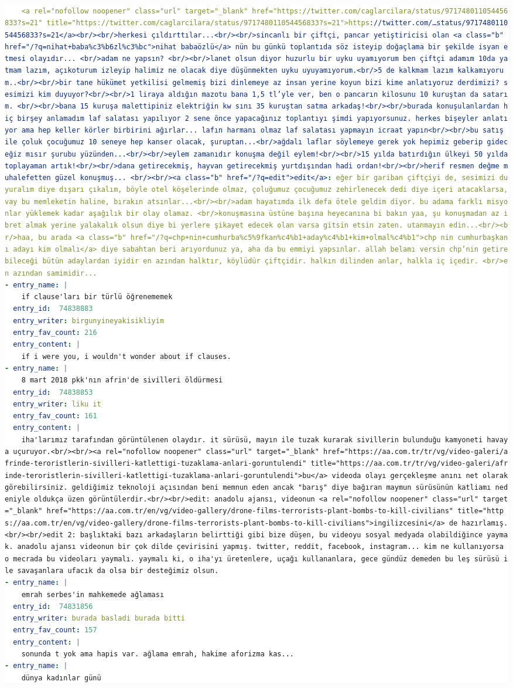 ```yaml
    <a rel="nofollow noopener" class="url" target="_blank" href="https://twitter.com/caglarcilara/status/971748011054456833?s=21" title="https://twitter.com/caglarcilara/status/971748011054456833?s=21">https://twitter.com/…status/971748011054456833?s=21</a><br/><br/>herkesi çıldırttılar...<br/><br/>sincanlı bir çiftçi, pancar yetiştiricisi olan <a class="b" href="/?q=nihat+baba%c3%b6zl%c3%bc">nihat babaözlü</a> nün bu günkü toplantıda söz isteyip doğaçlama bir şekilde isyan etmesi olayıdır... <br/>adam ne yapsın? <br/><br/>lanet olsun diyor huzurlu bir uyku uyamıyorum ben çiftçi adamım 10da yatmam lazım, açıkoturum izleyip halimiz ne olacak diye düşünmekten uyku uyuyamıyorum.<br/>5 de kalkmam lazım kalkamıyorum..<br/><br/>bir tane hükümet yetkilisi gelmemiş bizi dinlemeye az insan yerine koyun bizi kime anlatıyoruz derdimizi? sesimizi kim duyuyor?<br/><br/>1 liraya aldığın mazotu bana 1,5 tl’yle ver, ben o pancarın kilosunu 10 kuruştan da satarım. <br/><br/>bana 15 kuruşa malettipiniz elektriğin kw sını 35 kuruştan satma arkadaş!<br/><br/>burada konuşulanlardan hiç birşey anlamadım laf salatası yapılıyor 2 sene önce yapacağınız toplantıyı şimdi yapıyorsunuz. herkes bişeyler anlatıyor ama hep keller körler birbirini ağırlar... lafın harmanı olmaz laf salatası yapmayın icraat yapın<br/><br/>bu satış ile çoluk çocuğumuz 10 seneye hep kanser olacak, şuruptan...<br/>ağdalı laflar söylemeye gerek yok hepimiz geberip gideceğiz mısır şurubu yüzünden...<br/><br/>eylem zamanıdır konuşma değil eylem!<br/><br/>15 yılda batırdığın ülkeyi 50 yılda toplayaman artık!<br/><br/>dana getirecekmiş, hayvan getirecekmiş yurtdışından hadi ordan!<br/><br/>herif resmen değme muhalefetten güzel konuşmuş... <br/><br/><a class="b" href="/?q=edit">edit</a>: eğer bir gariban çiftçiyi de, sesimizi duyuralım diye dışarı çıkalım, böyle otel köşelerinde olmaz, çoluğumuz çocuğumuz zehirlenecek dedi diye içeri atacaklarsa, vay bu memleketin haline, bırakın atsınlar...<br/><br/>adam hayatımda ilk defa ötele geldim diyor. bu adama farklı misyonlar yüklemek kadar aşağılık bir olay olamaz. <br/>konuşmasına üstüne başına heyecanına bi bakın yaa, şu konuşmadan az ibret almak yerine yalakalık olsun diye bi yerlere şikayet edecek olan varsa gitsin etsin zaten. utanmayın edin...<br/><br/>haa, bu arada <a class="b" href="/?q=chp+nin+cumhurba%c5%9fkan%c4%b1+aday%c4%b1+kim+olmal%c4%b1">chp nin cumhurbaşkanı adayı kim olmalı</a> diye sabahtan beri arıyordunuz ya, aha da bu emmiyi yapsınlar. allah belamı versin chp’nin getirebileceği bütün adaylardan iyidir en azından halktır, köylüdür çiftçidir. halkın dilinden anlar, halkla iç içedir. <br/>en azından samimidir...
- entry_name: |
    if clause'ları bir türlü öğrenememek
  entry_id:  74838883
  entry_writer: birgunyineyakisikliyim
  entry_fav_count: 216
  entry_content: |
    if i were you, i wouldn't wonder about if clauses.
- entry_name: |
    8 mart 2018 pkk'nın afrin'de sivilleri öldürmesi
  entry_id:  74838853
  entry_writer: liku it
  entry_fav_count: 161
  entry_content: |
    iha'larımız tarafından görüntülenen olaydır. it sürüsü, mayın ile tuzak kurarak sivillerin bulunduğu kamyoneti havaya uçuruyor.<br/><br/><a rel="nofollow noopener" class="url" target="_blank" href="https://aa.com.tr/tr/vg/video-galeri/afrinde-teroristlerin-sivilleri-katlettigi-tuzaklama-anlari-goruntulendi" title="https://aa.com.tr/tr/vg/video-galeri/afrinde-teroristlerin-sivilleri-katlettigi-tuzaklama-anlari-goruntulendi">bu</a> videoda olayı gerçekleşme anını net olarak görebilirsiniz. geldiğimiz teknoloji açısından beni memnun eden ancak "barış" diye bağıran maymun sürüsünün katliamı nedeniyle oldukça üzen görüntülerdir.<br/><br/>edit: anadolu ajansı, videonun <a rel="nofollow noopener" class="url" target="_blank" href="https://aa.com.tr/en/vg/video-gallery/drone-films-terrorists-plant-bombs-to-kill-civilians" title="https://aa.com.tr/en/vg/video-gallery/drone-films-terrorists-plant-bombs-to-kill-civilians">ingilizcesini</a> de hazırlamış.<br/><br/>edit 2: başlıktaki bazı arkadaşların belirttiği gibi bize düşen, bu videoyu sosyal medyada olabildiğince yaymak. anadolu ajansı videonun bir çok dilde çevirisini yapmış. twitter, reddit, facebook, instagram... kim ne kullanıyorsa o mecrada bu videoları yaymalı. yaymalı ki, o iha'yı üretenlere, uçağı kullananlara, gece gündüz demeden bu leş sürüsü ile savaşanlara ufacık da olsa bir desteğimiz olsun.
- entry_name: |
    emrah serbes'in mahkemede ağlaması
  entry_id:  74831856
  entry_writer: burada basladi burada bitti
  entry_fav_count: 157
  entry_content: |
    sonunda t yok ama hapis var. ağlama emrah, hakime aforizma kas...
- entry_name: |
    dünya kadınlar günü
```